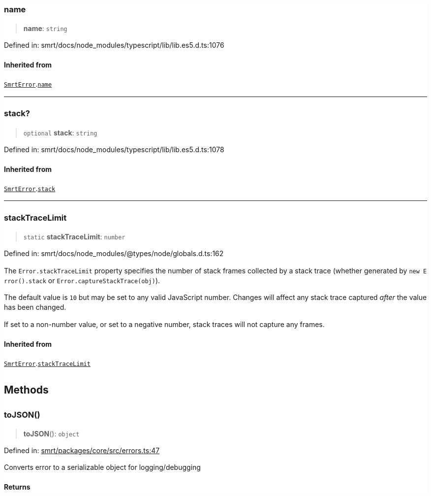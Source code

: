 ### name

> **name**: `string`

Defined in: smrt/docs/node\_modules/typescript/lib/lib.es5.d.ts:1076

#### Inherited from

[`SmrtError`](SmrtError.md).[`name`](SmrtError.md#name)

***

### stack?

> `optional` **stack**: `string`

Defined in: smrt/docs/node\_modules/typescript/lib/lib.es5.d.ts:1078

#### Inherited from

[`SmrtError`](SmrtError.md).[`stack`](SmrtError.md#stack)

***

### stackTraceLimit

> `static` **stackTraceLimit**: `number`

Defined in: smrt/docs/node\_modules/@types/node/globals.d.ts:162

The `Error.stackTraceLimit` property specifies the number of stack frames
collected by a stack trace (whether generated by `new Error().stack` or
`Error.captureStackTrace(obj)`).

The default value is `10` but may be set to any valid JavaScript number. Changes
will affect any stack trace captured _after_ the value has been changed.

If set to a non-number value, or set to a negative number, stack traces will
not capture any frames.

#### Inherited from

[`SmrtError`](SmrtError.md).[`stackTraceLimit`](SmrtError.md#stacktracelimit)

## Methods

### toJSON()

> **toJSON**(): `object`

Defined in: [smrt/packages/core/src/errors.ts:47](https://github.com/happyvertical/smrt/blob/71a16025d52b026725fd522a392015e67e1d6489/packages/core/src/errors.ts#L47)

Converts error to a serializable object for logging/debugging

#### Returns
